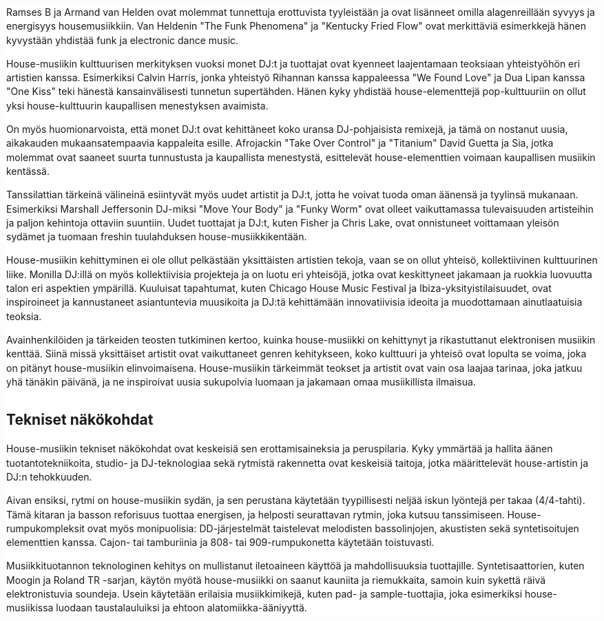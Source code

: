 Ramses B ja Armand van Helden ovat molemmat tunnettuja erottuvista tyyleistään ja ovat lisänneet omilla alagenreillään syvyys ja energisyys housemusiikkiin. Van Heldenin "The Funk Phenomena" ja "Kentucky Fried Flow" ovat merkittäviä esimerkkejä hänen kyvystään yhdistää funk ja electronic dance music.

House-musiikin kulttuurisen merkityksen vuoksi monet DJ:t ja tuottajat ovat kyenneet laajentamaan teoksiaan yhteistyöhön eri artistien kanssa. Esimerkiksi Calvin Harris, jonka yhteistyö Rihannan kanssa kappaleessa "We Found Love" ja Dua Lipan kanssa "One Kiss" teki hänestä kansainvälisesti tunnetun supertähden. Hänen kyky yhdistää house-elementtejä pop-kulttuuriin on ollut yksi house-kulttuurin kaupallisen menestyksen avaimista.

On myös huomionarvoista, että monet DJ:t ovat kehittäneet koko uransa DJ-pohjaisista remixejä, ja tämä on nostanut uusia, aikakauden mukaansatempaavia kappaleita esille. Afrojackin "Take Over Control" ja "Titanium" David Guetta ja Sia, jotka molemmat ovat saaneet suurta tunnustusta ja kaupallista menestystä, esittelevät house-elementtien voimaan kaupallisen musiikin kentässä.

Tanssilattian tärkeinä välineinä esiintyvät myös uudet artistit ja DJ:t, jotta he voivat tuoda oman äänensä ja tyylinsä mukanaan. Esimerkiksi Marshall Jeffersonin DJ-miksi "Move Your Body" ja "Funky Worm" ovat olleet vaikuttamassa tulevaisuuden artisteihin ja paljon kehintoja ottaviin suuntiin. Uudet tuottajat ja DJ:t, kuten Fisher ja Chris Lake, ovat onnistuneet voittamaan yleisön sydämet ja tuomaan freshin tuulahduksen house-musiikkikentään.

House-musiikin kehittyminen ei ole ollut pelkästään yksittäisten artistien tekoja, vaan se on ollut yhteisö, kollektiivinen kulttuurinen liike. Monilla DJ:illä on myös kollektiivisia projekteja ja on luotu eri yhteisöjä, jotka ovat keskittyneet jakamaan ja ruokkia luovuutta talon eri aspektien ympärillä. Kuuluisat tapahtumat, kuten Chicago House Music Festival ja Ibiza-yksityistilaisuudet, ovat inspiroineet ja kannustaneet asiantuntevia muusikoita ja DJ:tä kehittämään innovatiivisia ideoita ja muodottamaan ainutlaatuisia teoksia.

Avainhenkilöiden ja tärkeiden teosten tutkiminen kertoo, kuinka house-musiikki on kehittynyt ja rikastuttanut elektronisen musiikin kenttää. Siinä missä yksittäiset artistit ovat vaikuttaneet genren kehitykseen, koko kulttuuri ja yhteisö ovat lopulta se voima, joka on pitänyt house-musiikin elinvoimaisena. House-musiikin tärkeimmät teokset ja artistit ovat vain osa laajaa tarinaa, joka jatkuu yhä tänäkin päivänä, ja ne inspiroivat uusia sukupolvia luomaan ja jakamaan omaa musiikillista ilmaisua.


## Tekniset näkökohdat


House-musiikin tekniset näkökohdat ovat keskeisiä sen erottamisaineksia ja peruspilaria. Kyky ymmärtää ja hallita äänen tuotantotekniikoita, studio- ja DJ-teknologiaa sekä rytmistä rakennetta ovat keskeisiä taitoja, jotka määrittelevät house-artistin ja DJ:n tehokkuuden. 

Aivan ensiksi, rytmi on house-musiikin sydän, ja sen perustana käytetään tyypillisesti neljää iskun lyöntejä per takaa (4/4-tahti). Tämä kitaran ja basson reforisuus tuottaa energisen, ja helposti seurattavan rytmin, joka kutsuu tanssimiseen. House-rumpukompleksit ovat myös monipuolisia: DD-järjestelmät taistelevat melodisten bassolinjojen, akustisten sekä syntetisoitujen elementtien kanssa. Cajon- tai tamburiinia ja 808- tai 909-rumpukonetta käytetään toistuvasti.

Musiikkituotannon teknologinen kehitys on mullistanut iletoaineen käyttöä ja mahdollisuuksia tuottajille. Syntetisaattorien, kuten Moogin ja Roland TR -sarjan, käytön myötä house-musiikki on saanut kauniita ja riemukkaita, samoin kuin sykettä räivä elektronistuvia soundeja. Usein käytetään erilaisia musiikkimikejä, kuten pad- ja sample-tuottajia, joka esimerkiksi house-musiikissa luodaan taustalauluiksi ja ehtoon alatomiikka-ääniyyttä. 
